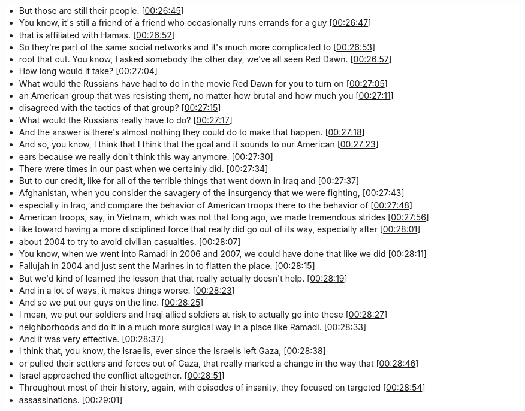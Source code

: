 *  But those are still their people. [[00:26:45](https://www.youtube.com/watch?v=Z14stx5Rf14&t=1605.42s)]
*  You know, it's still a friend of a friend who occasionally runs errands for a guy [[00:26:47](https://www.youtube.com/watch?v=Z14stx5Rf14&t=1607.8600000000001s)]
*  that is affiliated with Hamas. [[00:26:52](https://www.youtube.com/watch?v=Z14stx5Rf14&t=1612.22s)]
*  So they're part of the same social networks and it's much more complicated to [[00:26:53](https://www.youtube.com/watch?v=Z14stx5Rf14&t=1613.46s)]
*  root that out. You know, I asked somebody the other day, we've all seen Red Dawn. [[00:26:57](https://www.youtube.com/watch?v=Z14stx5Rf14&t=1617.7s)]
*  How long would it take? [[00:27:04](https://www.youtube.com/watch?v=Z14stx5Rf14&t=1624.22s)]
*  What would the Russians have had to do in the movie Red Dawn for you to turn on [[00:27:05](https://www.youtube.com/watch?v=Z14stx5Rf14&t=1625.82s)]
*  an American group that was resisting them, no matter how brutal and how much you [[00:27:11](https://www.youtube.com/watch?v=Z14stx5Rf14&t=1631.5s)]
*  disagreed with the tactics of that group? [[00:27:15](https://www.youtube.com/watch?v=Z14stx5Rf14&t=1635.66s)]
*  What would the Russians really have to do? [[00:27:17](https://www.youtube.com/watch?v=Z14stx5Rf14&t=1637.46s)]
*  And the answer is there's almost nothing they could do to make that happen. [[00:27:18](https://www.youtube.com/watch?v=Z14stx5Rf14&t=1638.94s)]
*  And so, you know, I think that I think that the goal and it sounds to our American [[00:27:23](https://www.youtube.com/watch?v=Z14stx5Rf14&t=1643.5800000000002s)]
*  ears because we really don't think this way anymore. [[00:27:30](https://www.youtube.com/watch?v=Z14stx5Rf14&t=1650.94s)]
*  There were times in our past when we certainly did. [[00:27:34](https://www.youtube.com/watch?v=Z14stx5Rf14&t=1654.18s)]
*  But to our credit, like for all of the terrible things that went down in Iraq and [[00:27:37](https://www.youtube.com/watch?v=Z14stx5Rf14&t=1657.94s)]
*  Afghanistan, when you consider the savagery of the insurgency that we were fighting, [[00:27:43](https://www.youtube.com/watch?v=Z14stx5Rf14&t=1663.7800000000002s)]
*  especially in Iraq, and compare the behavior of American troops there to the behavior of [[00:27:48](https://www.youtube.com/watch?v=Z14stx5Rf14&t=1668.9s)]
*  American troops, say, in Vietnam, which was not that long ago, we made tremendous strides [[00:27:56](https://www.youtube.com/watch?v=Z14stx5Rf14&t=1676.42s)]
*  like toward having a more disciplined force that really did go out of its way, especially after [[00:28:01](https://www.youtube.com/watch?v=Z14stx5Rf14&t=1681.14s)]
*  about 2004 to try to avoid civilian casualties. [[00:28:07](https://www.youtube.com/watch?v=Z14stx5Rf14&t=1687.14s)]
*  You know, when we went into Ramadi in 2006 and 2007, we could have done that like we did [[00:28:11](https://www.youtube.com/watch?v=Z14stx5Rf14&t=1691.22s)]
*  Fallujah in 2004 and just sent the Marines in to flatten the place. [[00:28:15](https://www.youtube.com/watch?v=Z14stx5Rf14&t=1695.54s)]
*  But we'd kind of learned the lesson that that really actually doesn't help. [[00:28:19](https://www.youtube.com/watch?v=Z14stx5Rf14&t=1699.3799999999999s)]
*  And in a lot of ways, it makes things worse. [[00:28:23](https://www.youtube.com/watch?v=Z14stx5Rf14&t=1703.3799999999999s)]
*  And so we put our guys on the line. [[00:28:25](https://www.youtube.com/watch?v=Z14stx5Rf14&t=1705.3s)]
*  I mean, we put our soldiers and Iraqi allied soldiers at risk to actually go into these [[00:28:27](https://www.youtube.com/watch?v=Z14stx5Rf14&t=1707.78s)]
*  neighborhoods and do it in a much more surgical way in a place like Ramadi. [[00:28:33](https://www.youtube.com/watch?v=Z14stx5Rf14&t=1713.3799999999999s)]
*  And it was very effective. [[00:28:37](https://www.youtube.com/watch?v=Z14stx5Rf14&t=1717.1399999999999s)]
*  I think that, you know, the Israelis, ever since the Israelis left Gaza, [[00:28:38](https://www.youtube.com/watch?v=Z14stx5Rf14&t=1718.18s)]
*  or pulled their settlers and forces out of Gaza, that really marked a change in the way that [[00:28:46](https://www.youtube.com/watch?v=Z14stx5Rf14&t=1726.1000000000001s)]
*  Israel approached the conflict altogether. [[00:28:51](https://www.youtube.com/watch?v=Z14stx5Rf14&t=1731.38s)]
*  Throughout most of their history, again, with episodes of insanity, they focused on targeted [[00:28:54](https://www.youtube.com/watch?v=Z14stx5Rf14&t=1734.18s)]
*  assassinations. [[00:29:01](https://www.youtube.com/watch?v=Z14stx5Rf14&t=1741.94s)]